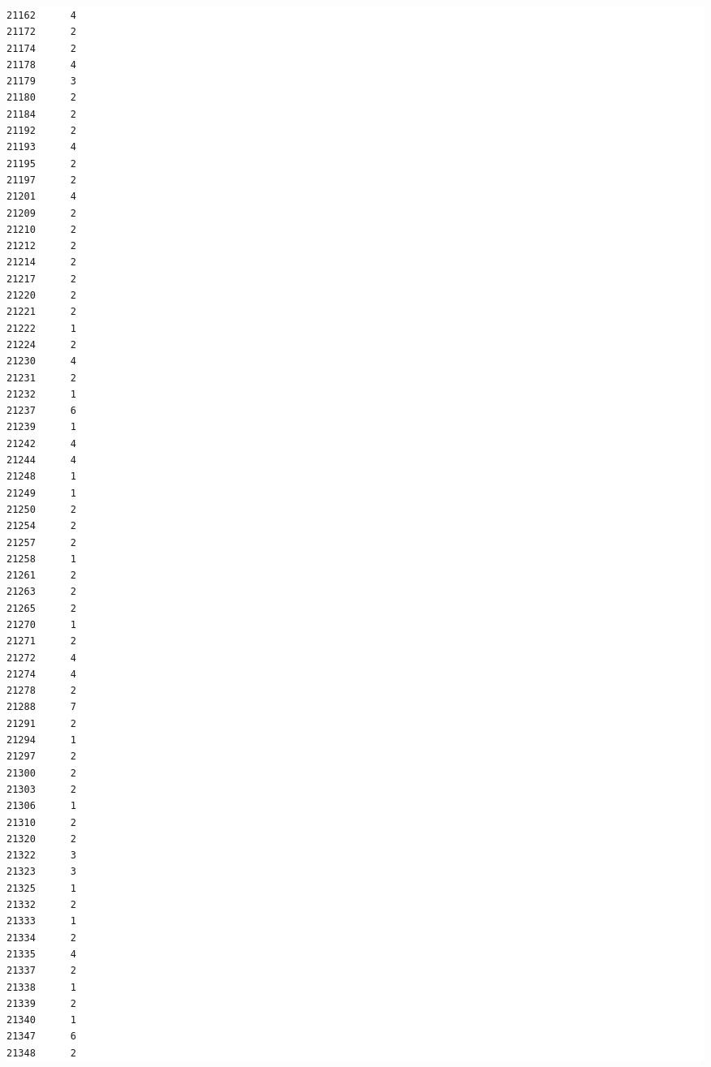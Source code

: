     21162      4
    21172      2
    21174      2
    21178      4
    21179      3
    21180      2
    21184      2
    21192      2
    21193      4
    21195      2
    21197      2
    21201      4
    21209      2
    21210      2
    21212      2
    21214      2
    21217      2
    21220      2
    21221      2
    21222      1
    21224      2
    21230      4
    21231      2
    21232      1
    21237      6
    21239      1
    21242      4
    21244      4
    21248      1
    21249      1
    21250      2
    21254      2
    21257      2
    21258      1
    21261      2
    21263      2
    21265      2
    21270      1
    21271      2
    21272      4
    21274      4
    21278      2
    21288      7
    21291      2
    21294      1
    21297      2
    21300      2
    21303      2
    21306      1
    21310      2
    21320      2
    21322      3
    21323      3
    21325      1
    21332      2
    21333      1
    21334      2
    21335      4
    21337      2
    21338      1
    21339      2
    21340      1
    21347      6
    21348      2